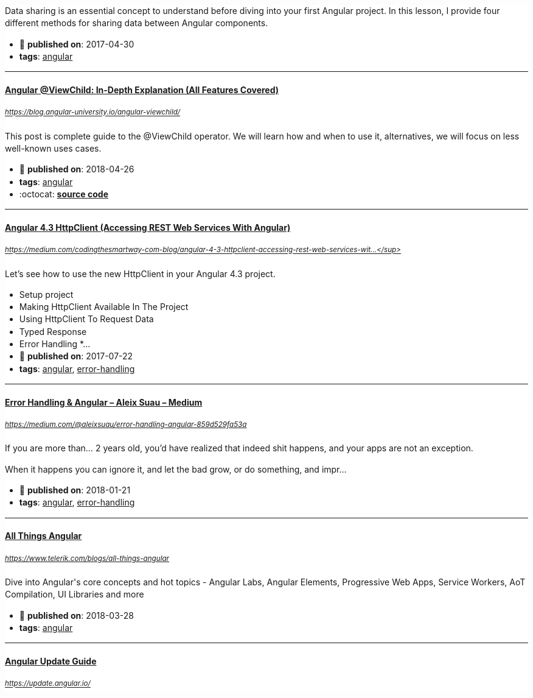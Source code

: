 Data sharing is an essential concept to understand before diving into your first Angular project. In this lesson, I provide four different methods for sharing data between Angular components.
* :calendar: **published on**: 2017-04-30
* **tags**: [angular](../tagged/angular.md)
---
#### [Angular @ViewChild: In-Depth Explanation (All Features Covered)](https://blog.angular-university.io/angular-viewchild/)
_<sup>https://blog.angular-university.io/angular-viewchild/</sup>_

This post is complete guide to the @ViewChild operator. We will learn how and when to use it, alternatives, we will focus on less well-known uses cases.
* :calendar: **published on**: 2018-04-26
* **tags**: [angular](../tagged/angular.md)
* :octocat: **[source code](https://github.com/angular-university/angular-viewchild-examples)**
---
#### [Angular 4.3 HttpClient (Accessing REST Web Services With Angular)](https://medium.com/codingthesmartway-com-blog/angular-4-3-httpclient-accessing-rest-web-services-with-angular-2305b8fd654b)
_<sup>https://medium.com/codingthesmartway-com-blog/angular-4-3-httpclient-accessing-rest-web-services-wit...</sup>_

Let’s see how to use the new HttpClient in your Angular 4.3 project.
* Setup project
* Making HttpClient Available In The Project
* Using HttpClient To Request Data
* Typed Response
* Error Handling
*...
* :calendar: **published on**: 2017-07-22
* **tags**: [angular](../tagged/angular.md), [error-handling](../tagged/error-handling.md)
---
#### [Error Handling & Angular – Aleix Suau – Medium](https://medium.com/@aleixsuau/error-handling-angular-859d529fa53a)
_<sup>https://medium.com/@aleixsuau/error-handling-angular-859d529fa53a</sup>_

If you are more than… 2 years old, you’d have realized that indeed shit happens, and your apps are not an exception.

When it happens you can ignore it, and let the bad grow, or do something, and impr...
* :calendar: **published on**: 2018-01-21
* **tags**: [angular](../tagged/angular.md), [error-handling](../tagged/error-handling.md)
---
#### [All Things Angular](https://www.telerik.com/blogs/all-things-angular)
_<sup>https://www.telerik.com/blogs/all-things-angular</sup>_

Dive into Angular's core concepts and hot topics - Angular Labs, Angular Elements, Progressive Web Apps, Service Workers, AoT Compilation, UI Libraries and more
* :calendar: **published on**: 2018-03-28
* **tags**: [angular](../tagged/angular.md)
---
#### [Angular Update Guide](https://update.angular.io/)
_<sup>https://update.angular.io/</sup>_
